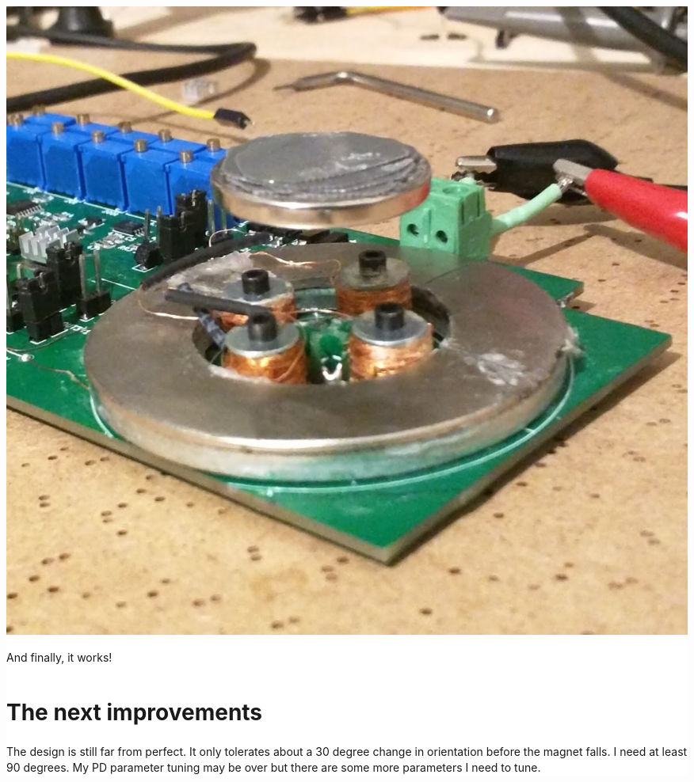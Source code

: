 ![](/assets/images/maglev1/works1.jpg)

And finally, it works!

# The next improvements

The design is still far from perfect.  It only tolerates about a 30 degree
change in orientation before the magnet falls.  I need at least 90 degrees.  My PD parameter tuning may
be over but there are some more parameters I need to tune.
